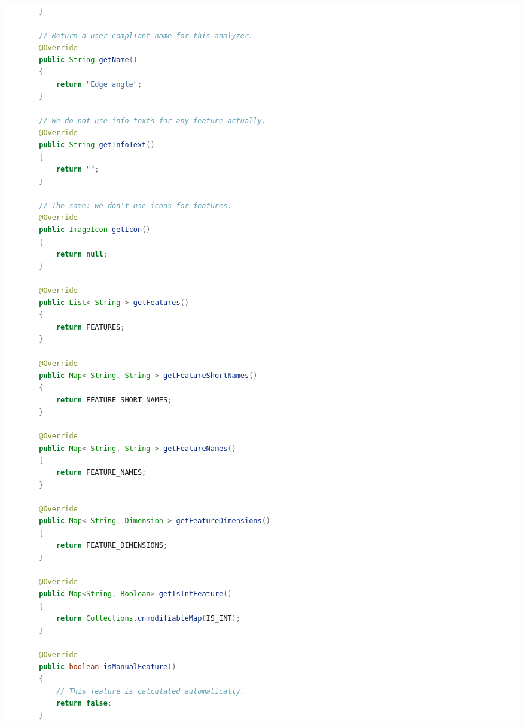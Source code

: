```java
        }
    
        // Return a user-compliant name for this analyzer.
        @Override
        public String getName()
        {
            return "Edge angle";
        }
    
        // We do not use info texts for any feature actually.
        @Override
        public String getInfoText()
        {
            return "";
        }
    
        // The same: we don't use icons for features.
        @Override
        public ImageIcon getIcon()
        {
            return null;
        }
    
        @Override
        public List< String > getFeatures()
        {
            return FEATURES;
        }
    
        @Override
        public Map< String, String > getFeatureShortNames()
        {
            return FEATURE_SHORT_NAMES;
        }
    
        @Override
        public Map< String, String > getFeatureNames()
        {
            return FEATURE_NAMES;
        }
    
        @Override
        public Map< String, Dimension > getFeatureDimensions()
        {
            return FEATURE_DIMENSIONS;
        }
    
        @Override
        public Map<String, Boolean> getIsIntFeature()
        {
            return Collections.unmodifiableMap(IS_INT);
        }
    
        @Override
        public boolean isManualFeature() 
        {
            // This feature is calculated automatically.
            return false;
        }
```
